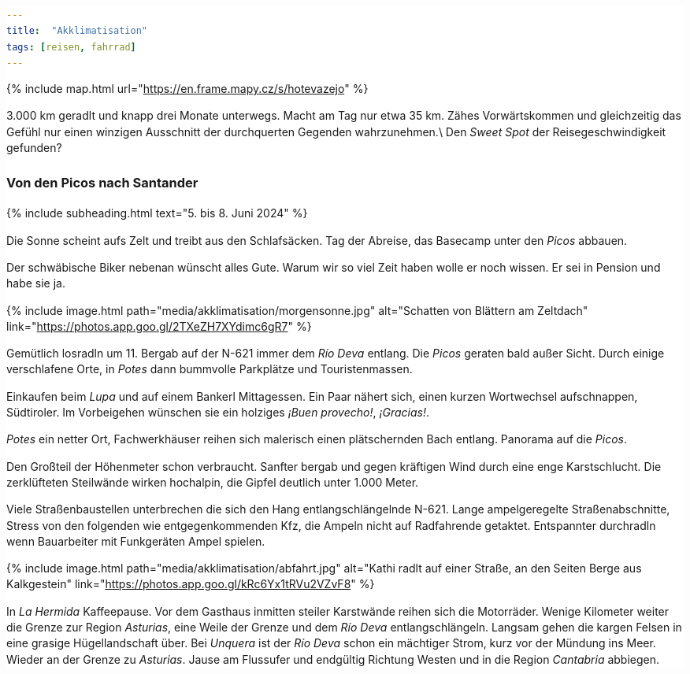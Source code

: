 ```yaml
---
title:  "Akklimatisation"
tags: [reisen, fahrrad]
---
```


{% include map.html url="https://en.frame.mapy.cz/s/hotevazejo" %}

3.000 km geradlt und knapp drei Monate unterwegs.
Macht am Tag nur etwa 35 km.
Zähes Vorwärtskommen und gleichzeitig das Gefühl nur einen winzigen Ausschnitt der durchquerten Gegenden wahrzunehmen.\\
Den *Sweet Spot* der Reisegeschwindigkeit gefunden?

### Von den Picos nach Santander

{% include subheading.html text="5. bis 8. Juni 2024" %} 

Die Sonne scheint aufs Zelt und treibt aus den Schlafsäcken.
Tag der Abreise, das Basecamp unter den *Picos* abbauen.

Der schwäbische Biker nebenan wünscht alles Gute.
Warum wir so viel Zeit haben wolle er noch wissen.
Er sei in Pension und habe sie ja.

{% include image.html path="media/akklimatisation/morgensonne.jpg" alt="Schatten von Blättern am Zeltdach" link="https://photos.app.goo.gl/2TXeZH7XYdimc6gR7" %}

Gemütlich losradln um 11.
Bergab auf der N-621 immer dem *Río Deva* entlang.
Die *Picos* geraten bald außer Sicht.
Durch einige verschlafene Orte, in *Potes* dann bummvolle Parkplätze und Touristenmassen.

Einkaufen beim *Lupa* und auf einem Bankerl Mittagessen.
Ein Paar nähert sich, einen kurzen Wortwechsel aufschnappen, Südtiroler.
Im Vorbeigehen wünschen sie ein holziges *¡Buen provecho!*, *¡Gracias!*.

*Potes* ein netter Ort, Fachwerkhäuser reihen sich malerisch einen plätschernden Bach entlang.
Panorama auf die *Picos*.

Den Großteil der Höhenmeter schon verbraucht.
Sanfter bergab und gegen kräftigen Wind durch eine enge Karstschlucht.
Die zerklüfteten Steilwände wirken hochalpin, die Gipfel deutlich unter 1.000 Meter.

Viele Straßenbaustellen unterbrechen die sich den Hang entlangschlängelnde N-621.
Lange ampelgeregelte Straßenabschnitte, Stress von den folgenden wie entgegenkommenden Kfz, die Ampeln nicht auf Radfahrende getaktet.
Entspannter durchradln wenn Bauarbeiter mit Funkgeräten Ampel spielen.

{% include image.html path="media/akklimatisation/abfahrt.jpg" alt="Kathi radlt auf einer Straße, an den Seiten Berge aus Kalkgestein" link="https://photos.app.goo.gl/kRc6Yx1tRVu2VZvF8" %}

In *La Hermida* Kaffeepause.
Vor dem Gasthaus inmitten steiler Karstwände reihen sich die Motorräder.
Wenige Kilometer weiter die Grenze zur Region *Asturias*, eine Weile der Grenze und dem *Río Deva* entlangschlängeln. Langsam gehen die kargen Felsen in eine grasige Hügellandschaft über.
Bei *Unquera* ist der *Río Deva* schon ein mächtiger Strom, kurz vor der Mündung ins Meer.
Wieder an der Grenze zu *Asturias*.
Jause am Flussufer und endgültig Richtung Westen und in die Region *Cantabria* abbiegen.
